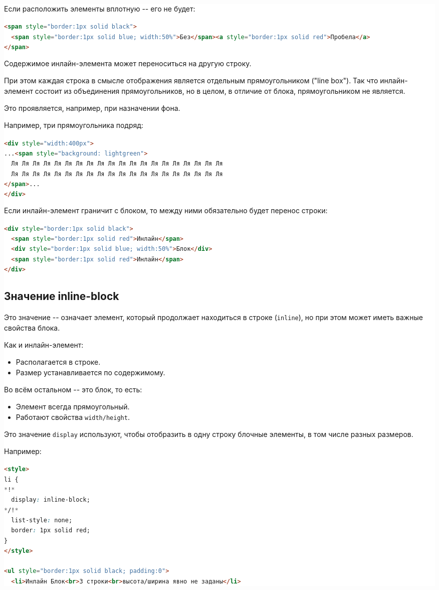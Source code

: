 Если расположить элементы вплотную -- его не будет:

```html autorun height=40
<span style="border:1px solid black">
  <span style="border:1px solid blue; width:50%">Без</span><a style="border:1px solid red">Пробела</a>
</span>
```

Содержимое инлайн-элемента может переноситься на другую строку.

При этом каждая строка в смысле отображения является отдельным прямоугольником ("line box"). Так что инлайн-элемент состоит из объединения прямоугольников, но в целом, в отличие от блока, прямоугольником не является.

Это проявляется, например, при назначении фона.

Например, три прямоугольника подряд:

```html autorun height=80 no-beautify
<div style="width:400px">
...<span style="background: lightgreen">
  Ля Ля Ля Ля Ля Ля Ля Ля Ля Ля Ля Ля Ля Ля Ля Ля Ля Ля Ля Ля
  Ля Ля Ля Ля Ля Ля Ля Ля Ля Ля Ля Ля Ля Ля Ля Ля Ля Ля Ля Ля
</span>...
</div>
```

Если инлайн-элемент граничит с блоком, то между ними обязательно будет перенос строки:

```html autorun height=80
<div style="border:1px solid black">
  <span style="border:1px solid red">Инлайн</span>
  <div style="border:1px solid blue; width:50%">Блок</div>
  <span style="border:1px solid red">Инлайн</span>
</div>
```

## Значение inline-block

Это значение -- означает элемент, который продолжает находиться в строке (`inline`), но при этом может иметь важные свойства блока.

Как и инлайн-элемент:

- Располагается в строке.
- Размер устанавливается по содержимому.

Во всём остальном -- это блок, то есть:

- Элемент всегда прямоугольный.
- Работают свойства `width/height`.

Это значение `display` используют, чтобы отобразить в одну строку блочные элементы, в том числе разных размеров.

Например:

```html autorun height=160 no-beautify
<style>
li {
*!*
  display: inline-block;
*/!*
  list-style: none;
  border: 1px solid red;
}
</style>

<ul style="border:1px solid black; padding:0">
  <li>Инлайн Блок<br>3 строки<br>высота/ширина явно не заданы</li>
```